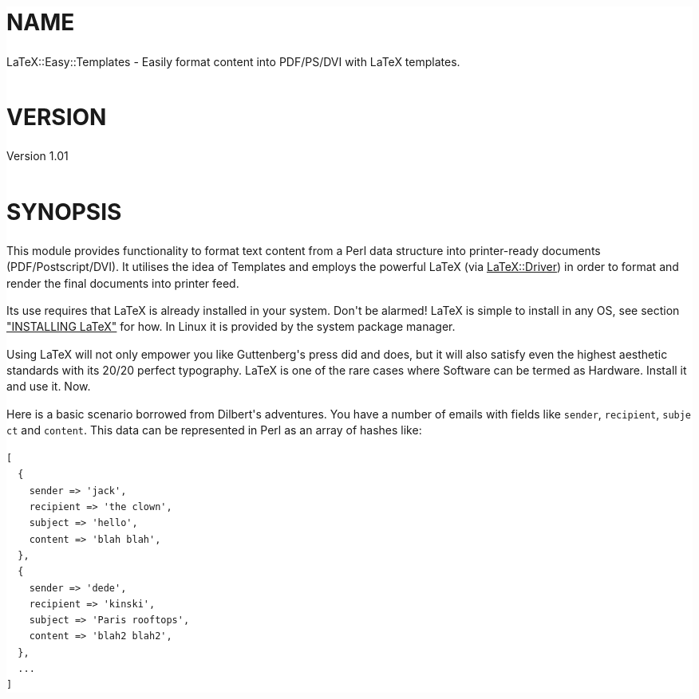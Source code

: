 # NAME

LaTeX::Easy::Templates - Easily format content into PDF/PS/DVI with LaTeX templates.

# VERSION

Version 1.01

# SYNOPSIS

This module provides functionality to format
text content from a Perl data structure
into printer-ready documents (PDF/Postscript/DVI).
It utilises the idea of Templates and employs the
powerful LaTeX (via [LaTeX::Driver](https://metacpan.org/pod/LaTeX%3A%3ADriver)) in order
to format and render the final documents into
printer feed.

Its use requires
that LaTeX is already installed in your system.
Don't be alarmed! LaTeX is simple to install in any OS,
see section ["INSTALLING LaTeX"](#installing-latex) for how. In Linux
it is provided by the system package manager.

Using LaTeX will not only empower you like
Guttenberg's press did and does, but it
will also satisfy even the highest aesthetic
standards with its 20/20 perfect typography.
LaTeX is one of the rare
cases where Software can be termed as Hardware.
Install it and use it. Now.

Here is a basic scenario borrowed from Dilbert's adventures.
You have a number of emails with fields like `sender`,
`recipient`, `subject` and `content`. This data
can be represented in Perl as an array of hashes like:

    [
      {
        sender => 'jack',
        recipient => 'the clown',
        subject => 'hello',
        content => 'blah blah',
      },
      {
        sender => 'dede',
        recipient => 'kinski',
        subject => 'Paris rooftops',
        content => 'blah2 blah2',
      },
      ...
    ]
